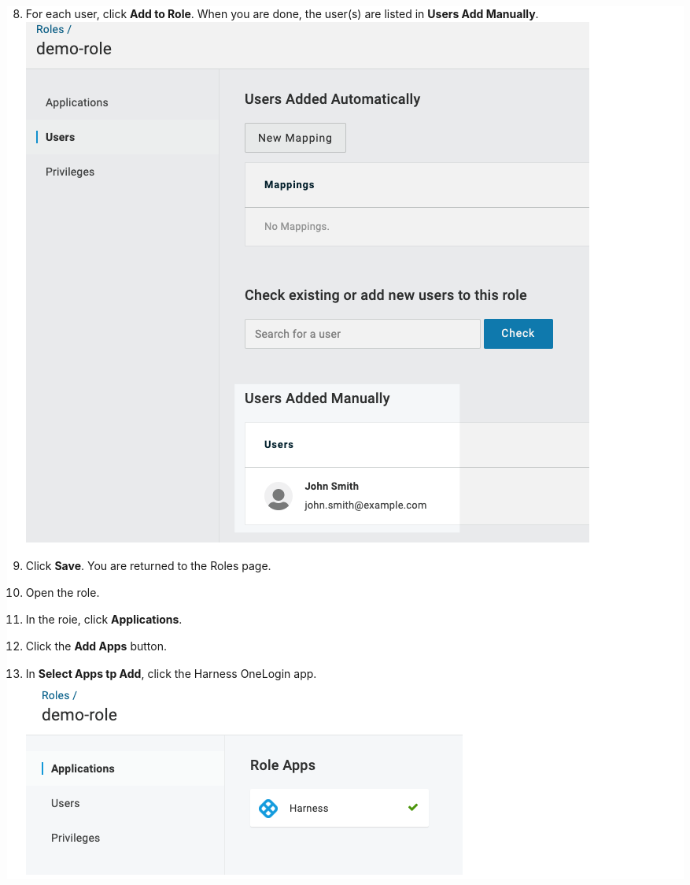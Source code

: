 8. For each user, click **Add to Role**. When you are done, the user(s) are listed in **Users Add Manually**.![](./static/provision-users-with-one-login-148.png)

9. Click **Save**. You are returned to the Roles page.
10. Open the role.
11. In the roie, click **Applications**.
12. Click the **Add Apps** button.
13. In **Select Apps tp Add**, click the Harness OneLogin app.![](./static/provision-users-with-one-login-149.png)
